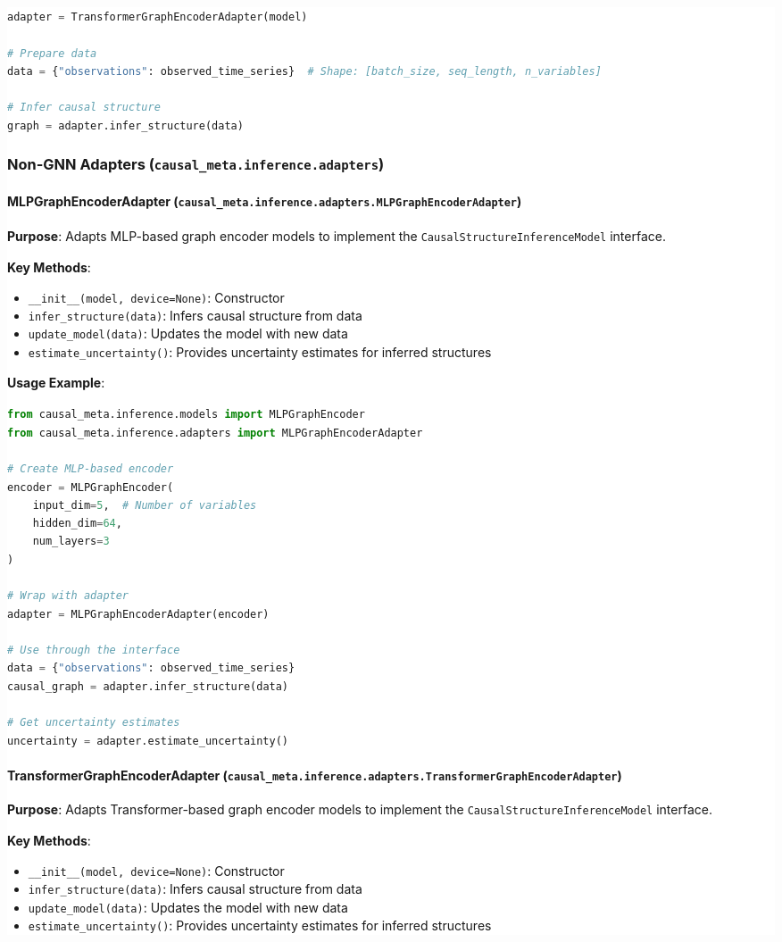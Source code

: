 ```python
adapter = TransformerGraphEncoderAdapter(model)

# Prepare data
data = {"observations": observed_time_series}  # Shape: [batch_size, seq_length, n_variables]

# Infer causal structure
graph = adapter.infer_structure(data)
```

### Non-GNN Adapters (`causal_meta.inference.adapters`)

#### MLPGraphEncoderAdapter (`causal_meta.inference.adapters.MLPGraphEncoderAdapter`)

**Purpose**: Adapts MLP-based graph encoder models to implement the `CausalStructureInferenceModel` interface.

**Key Methods**:
- `__init__(model, device=None)`: Constructor
- `infer_structure(data)`: Infers causal structure from data
- `update_model(data)`: Updates the model with new data
- `estimate_uncertainty()`: Provides uncertainty estimates for inferred structures

**Usage Example**:
```python
from causal_meta.inference.models import MLPGraphEncoder
from causal_meta.inference.adapters import MLPGraphEncoderAdapter

# Create MLP-based encoder
encoder = MLPGraphEncoder(
    input_dim=5,  # Number of variables
    hidden_dim=64,
    num_layers=3
)

# Wrap with adapter
adapter = MLPGraphEncoderAdapter(encoder)

# Use through the interface
data = {"observations": observed_time_series}
causal_graph = adapter.infer_structure(data)

# Get uncertainty estimates
uncertainty = adapter.estimate_uncertainty()
```

#### TransformerGraphEncoderAdapter (`causal_meta.inference.adapters.TransformerGraphEncoderAdapter`)

**Purpose**: Adapts Transformer-based graph encoder models to implement the `CausalStructureInferenceModel` interface.

**Key Methods**:
- `__init__(model, device=None)`: Constructor
- `infer_structure(data)`: Infers causal structure from data
- `update_model(data)`: Updates the model with new data
- `estimate_uncertainty()`: Provides uncertainty estimates for inferred structures
